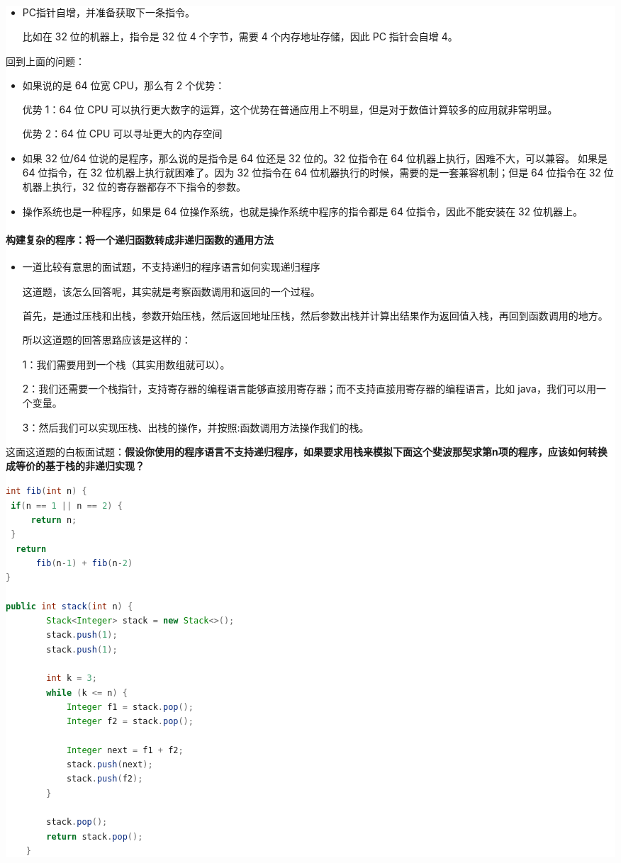 * PC指针自增，并准备获取下一条指令。

  比如在 32 位的机器上，指令是 32 位 4 个字节，需要 4 个内存地址存储，因此 PC 指针会自增 4。



回到上面的问题：

* 如果说的是 64 位宽 CPU，那么有 2 个优势：

  优势 1：64 位 CPU 可以执行更大数字的运算，这个优势在普通应用上不明显，但是对于数值计算较多的应用就非常明显。

  优势 2：64 位 CPU 可以寻址更大的内存空间

* 如果 32 位/64 位说的是程序，那么说的是指令是 64 位还是 32 位的。32 位指令在 64 位机器上执行，困难不大，可以兼容。 如果是 64 位指令，在 32 位机器上执行就困难了。因为 32 位指令在 64 位机器执行的时候，需要的是一套兼容机制；但是 64 位指令在 32 位机器上执行，32 位的寄存器都存不下指令的参数。

* 操作系统也是一种程序，如果是 64 位操作系统，也就是操作系统中程序的指令都是 64 位指令，因此不能安装在 32 位机器上。



#### 构建复杂的程序：将一个递归函数转成非递归函数的通用方法

* 一道比较有意思的面试题，不支持递归的程序语言如何实现递归程序

  这道题，该怎么回答呢，其实就是考察函数调用和返回的一个过程。

  首先，是通过压栈和出栈，参数开始压栈，然后返回地址压栈，然后参数出栈并计算出结果作为返回值入栈，再回到函数调用的地方。

  所以这道题的回答思路应该是这样的：

  1：我们需要用到一个栈（其实用数组就可以）。

  2：我们还需要一个栈指针，支持寄存器的编程语言能够直接用寄存器；而不支持直接用寄存器的编程语言，比如 java，我们可以用一个变量。

  3：然后我们可以实现压栈、出栈的操作，并按照:函数调用方法操作我们的栈。



这面这道题的白板面试题：**假设你使用的程序语言不支持递归程序，如果要求用栈来模拟下面这个斐波那契求第n项的程序，应该如何转换成等价的基于栈的非递归实现？**

```java
int fib(int n) {
 if(n == 1 || n == 2) {
     return n;
 }
  return 
      fib(n-1) + fib(n-2)
}

public int stack(int n) {
        Stack<Integer> stack = new Stack<>();
        stack.push(1);
        stack.push(1);

        int k = 3;
        while (k <= n) {
            Integer f1 = stack.pop();
            Integer f2 = stack.pop();

            Integer next = f1 + f2;
            stack.push(next);
            stack.push(f2);
        }

        stack.pop();
        return stack.pop();
    }
```
